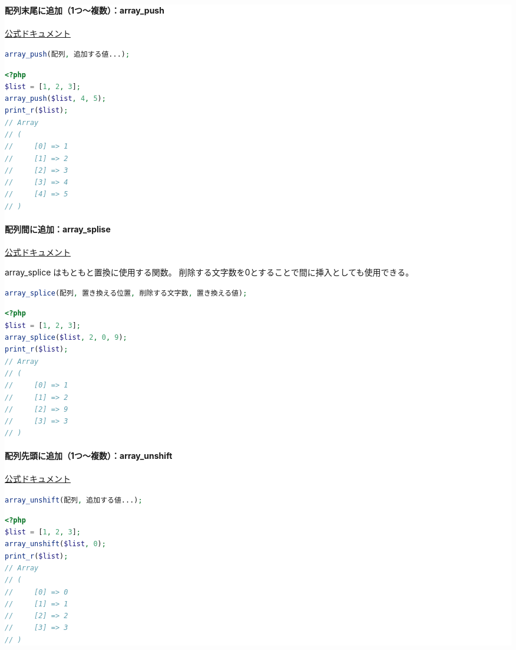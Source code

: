 #### 配列末尾に追加（1つ～複数）：array_push
[公式ドキュメント](https://www.php.net/manual/ja/function.array-push)

```php
array_push(配列, 追加する値...);
```
```php
<?php
$list = [1, 2, 3];
array_push($list, 4, 5);
print_r($list);
// Array
// (
//     [0] => 1
//     [1] => 2
//     [2] => 3
//     [3] => 4
//     [4] => 5
// )
```

#### 配列間に追加：array_splise
[公式ドキュメント](https://www.php.net/manual/ja/function.array-splice)

array_splice はもともと置換に使用する関数。
削除する文字数を0とすることで間に挿入としても使用できる。
```php
array_splice(配列, 置き換える位置, 削除する文字数, 置き換える値);
```
```php
<?php
$list = [1, 2, 3];
array_splice($list, 2, 0, 9);
print_r($list);
// Array
// (
//     [0] => 1
//     [1] => 2
//     [2] => 9
//     [3] => 3
// )
```

#### 配列先頭に追加（1つ～複数）：array_unshift
[公式ドキュメント](https://www.php.net/manual/ja/function.array-unshift)

```php
array_unshift(配列, 追加する値...);
```
```php
<?php
$list = [1, 2, 3];
array_unshift($list, 0);
print_r($list);
// Array
// (
//     [0] => 0
//     [1] => 1
//     [2] => 2
//     [3] => 3
// )
```
